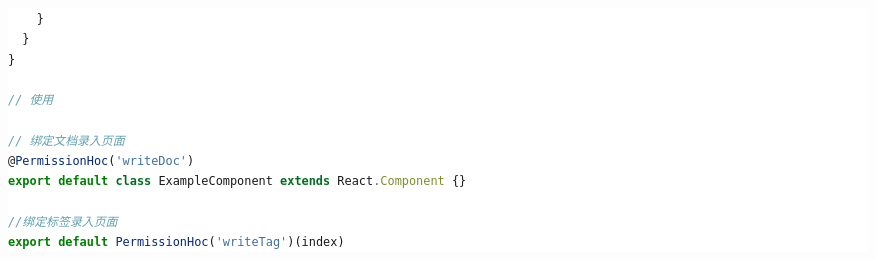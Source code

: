 ```js
    }
  }
}

// 使用

// 绑定文档录入页面
@PermissionHoc('writeDoc')
export default class ExampleComponent extends React.Component {}

//绑定标签录入页面
export default PermissionHoc('writeTag')(index)
```
